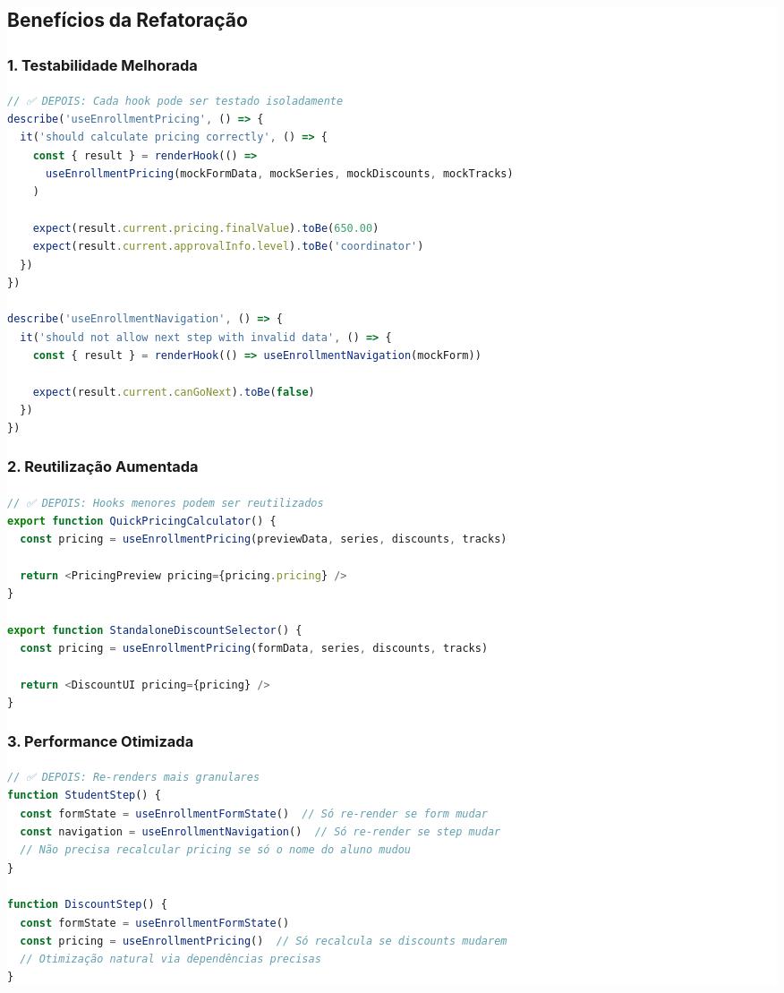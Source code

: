 
## Benefícios da Refatoração

### 1. Testabilidade Melhorada

```typescript
// ✅ DEPOIS: Cada hook pode ser testado isoladamente
describe('useEnrollmentPricing', () => {
  it('should calculate pricing correctly', () => {
    const { result } = renderHook(() => 
      useEnrollmentPricing(mockFormData, mockSeries, mockDiscounts, mockTracks)
    )
    
    expect(result.current.pricing.finalValue).toBe(650.00)
    expect(result.current.approvalInfo.level).toBe('coordinator')
  })
})

describe('useEnrollmentNavigation', () => {
  it('should not allow next step with invalid data', () => {
    const { result } = renderHook(() => useEnrollmentNavigation(mockForm))
    
    expect(result.current.canGoNext).toBe(false)
  })
})
```

### 2. Reutilização Aumentada

```typescript
// ✅ DEPOIS: Hooks menores podem ser reutilizados
export function QuickPricingCalculator() {
  const pricing = useEnrollmentPricing(previewData, series, discounts, tracks)
  
  return <PricingPreview pricing={pricing.pricing} />
}

export function StandaloneDiscountSelector() {
  const pricing = useEnrollmentPricing(formData, series, discounts, tracks)
  
  return <DiscountUI pricing={pricing} />
}
```

### 3. Performance Otimizada

```typescript
// ✅ DEPOIS: Re-renders mais granulares
function StudentStep() {
  const formState = useEnrollmentFormState()  // Só re-render se form mudar
  const navigation = useEnrollmentNavigation()  // Só re-render se step mudar
  // Não precisa recalcular pricing se só o nome do aluno mudou
}

function DiscountStep() { 
  const formState = useEnrollmentFormState()
  const pricing = useEnrollmentPricing()  // Só recalcula se discounts mudarem
  // Otimização natural via dependências precisas
}
```
